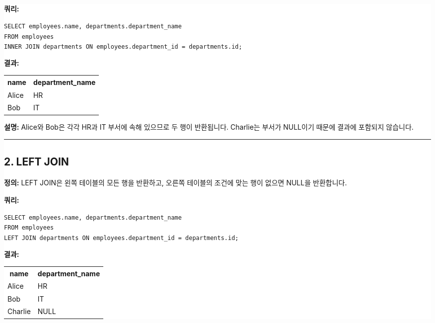 <strong>쿼리:</strong>
<pre><code>SELECT employees.name, departments.department_name
FROM employees
INNER JOIN departments ON employees.department_id = departments.id;</code></pre>

<strong>결과:</strong>
<table>
    <tr>
        <th>name</th>
        <th>department_name</th>
    </tr>
    <tr>
        <td>Alice</td>
        <td>HR</td>
    </tr>
    <tr>
        <td>Bob</td>
        <td>IT</td>
    </tr>
</table>

<strong>설명:</strong> Alice와 Bob은 각각 HR과 IT 부서에 속해 있으므로 두 행이 반환됩니다. Charlie는 부서가 NULL이기 때문에 결과에 포함되지 않습니다.

<hr />

<h2>2. LEFT JOIN</h2>
<strong>정의:</strong> LEFT JOIN은 왼쪽 테이블의 모든 행을 반환하고, 오른쪽 테이블의 조건에 맞는 행이 없으면 NULL을 반환합니다.

<strong>쿼리:</strong>
<pre><code>SELECT employees.name, departments.department_name
FROM employees
LEFT JOIN departments ON employees.department_id = departments.id;</code></pre>

<strong>결과:</strong>
<table>
    <tr>
        <th>name</th>
        <th>department_name</th>
    </tr>
    <tr>
        <td>Alice</td>
        <td>HR</td>
    </tr>
    <tr>
        <td>Bob</td>
        <td>IT</td>
    </tr>
    <tr>
        <td>Charlie</td>
        <td>NULL</td>
    </tr>
</table>
